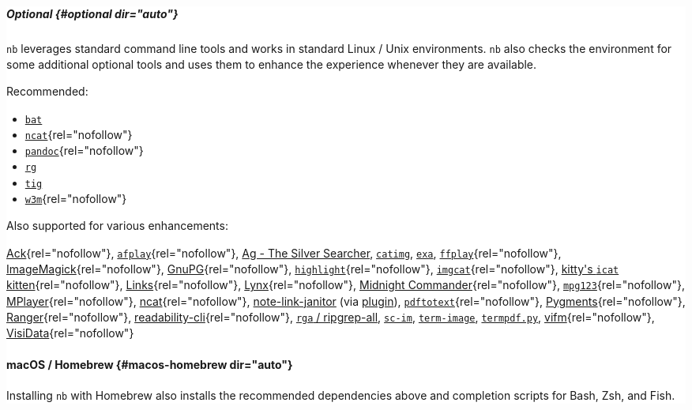 ##### Optional {#optional dir="auto"}

`nb` leverages standard command line tools
and works in standard Linux / Unix environments.
`nb` also checks the environment for some additional optional tools and
uses them to enhance the experience whenever they are available.

Recommended:

-   [`bat`](https://github.com/sharkdp/bat)
-   [`ncat`](https://nmap.org/ncat/){rel="nofollow"}
-   [`pandoc`](https://pandoc.org/){rel="nofollow"}
-   [`rg`](https://github.com/BurntSushi/ripgrep)
-   [`tig`](https://github.com/jonas/tig)
-   [`w3m`](https://en.wikipedia.org/wiki/W3m){rel="nofollow"}

Also supported for various enhancements:

[Ack](https://beyondgrep.com/){rel="nofollow"},
[`afplay`](https://ss64.com/osx/afplay.html){rel="nofollow"},
[Ag - The Silver Searcher](https://github.com/ggreer/the_silver_searcher),
[`catimg`](https://github.com/posva/catimg),
[`exa`](https://github.com/ogham/exa),
[`ffplay`](https://ffmpeg.org/ffplay.html){rel="nofollow"},
[ImageMagick](https://imagemagick.org/){rel="nofollow"},
[GnuPG](https://en.wikipedia.org/wiki/GNU_Privacy_Guard){rel="nofollow"},
[`highlight`](http://www.andre-simon.de/doku/highlight/en/highlight.php){rel="nofollow"},
[`imgcat`](https://www.iterm2.com/documentation-images.html){rel="nofollow"},
[kitty\'s `icat` kitten](https://sw.kovidgoyal.net/kitty/kittens/icat.html){rel="nofollow"},
[Links](https://en.wikipedia.org/wiki/Links_(web_browser)){rel="nofollow"},
[Lynx](https://en.wikipedia.org/wiki/Lynx_(web_browser)){rel="nofollow"},
[Midnight Commander](https://en.wikipedia.org/wiki/Midnight_Commander){rel="nofollow"},
[`mpg123`](https://en.wikipedia.org/wiki/Mpg123){rel="nofollow"},
[MPlayer](https://en.wikipedia.org/wiki/MPlayer){rel="nofollow"},
[ncat](https://nmap.org/ncat/){rel="nofollow"},
[note-link-janitor](https://github.com/andymatuschak/note-link-janitor)
(via [plugin](https://github.com/xwmx/nb/blob/master/plugins/backlink.nb-plugin)),
[`pdftotext`](https://en.wikipedia.org/wiki/Pdftotext){rel="nofollow"},
[Pygments](https://pygments.org/){rel="nofollow"},
[Ranger](https://ranger.github.io/){rel="nofollow"},
[readability-cli](https://gitlab.com/gardenappl/readability-cli){rel="nofollow"},
[`rga` / ripgrep-all](https://github.com/phiresky/ripgrep-all),
[`sc-im`](https://github.com/andmarti1424/sc-im),
[`term-image`](https://github.com/AnonymouX47/term-image),
[`termpdf.py`](https://github.com/dsanson/termpdf.py),
[vifm](https://vifm.info/){rel="nofollow"},
[VisiData](https://www.visidata.org/){rel="nofollow"}

#### macOS / Homebrew {#macos-homebrew dir="auto"}

Installing `nb` with Homebrew also installs
the recommended dependencies above
and completion scripts for Bash, Zsh, and Fish.
